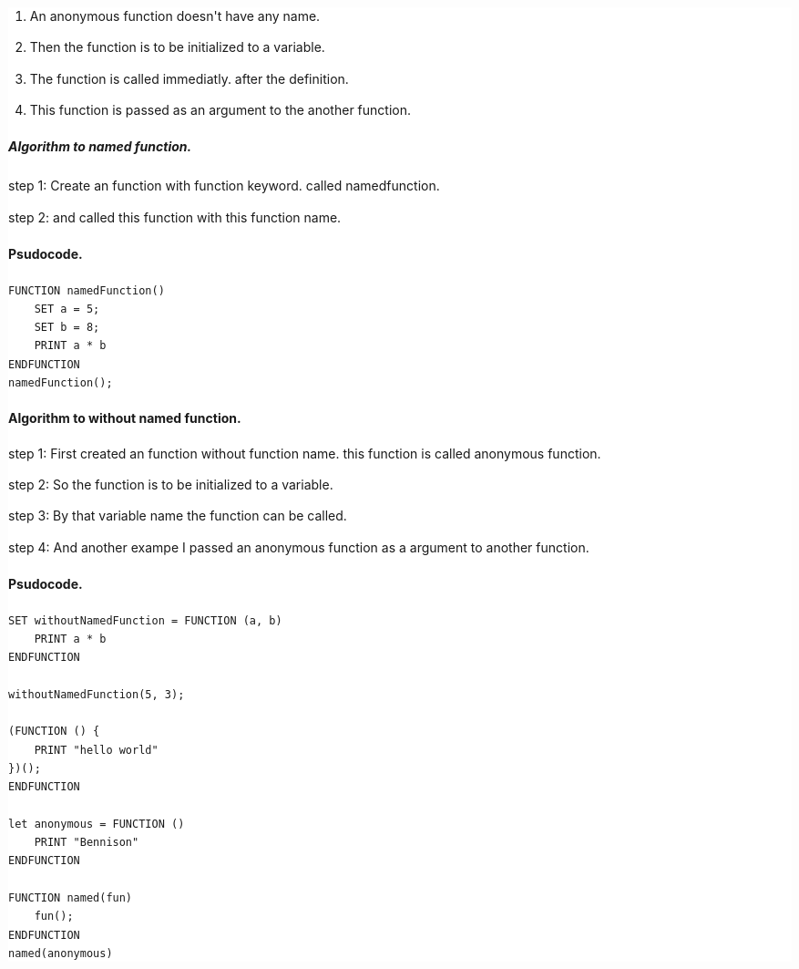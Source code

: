 1. An anonymous function doesn't have any name. 

2. Then the function is to be initialized to a variable. 

3. The function is called immediatly. after the definition.

4. This function is passed as an argument to the another function.

##### Algorithm to named function. 

step 1: Create an function with function keyword. called namedfunction. 

step 2: and called this function with this function name. 

#### Psudocode. 
```
FUNCTION namedFunction() 
    SET a = 5;
    SET b = 8;
    PRINT a * b
ENDFUNCTION
namedFunction(); 
```

#### Algorithm to without named function. 

step 1: First created an function without function name. this function is called anonymous function. 

step 2: So the function is to be initialized to a variable. 

step 3: By that variable name the function can be called. 

step 4: And another exampe I passed an anonymous function as a argument to another function. 

#### Psudocode. 
```
SET withoutNamedFunction = FUNCTION (a, b) 
    PRINT a * b
ENDFUNCTION

withoutNamedFunction(5, 3);

(FUNCTION () {
    PRINT "hello world"
})();
ENDFUNCTION

let anonymous = FUNCTION () 
    PRINT "Bennison"
ENDFUNCTION

FUNCTION named(fun) 
    fun();
ENDFUNCTION
named(anonymous) 
```
